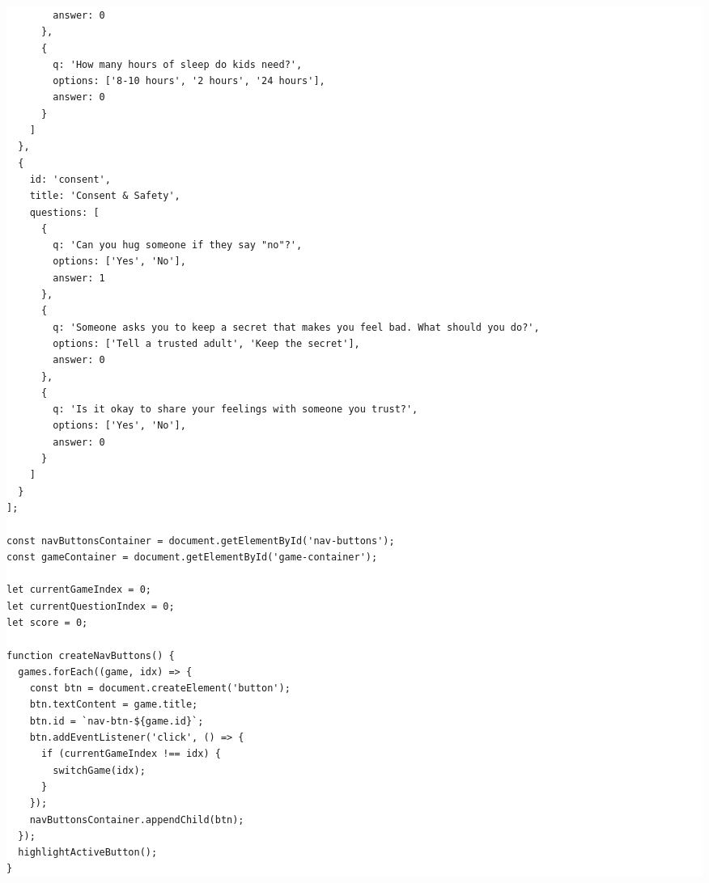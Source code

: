             answer: 0
          },
          {
            q: 'How many hours of sleep do kids need?',
            options: ['8-10 hours', '2 hours', '24 hours'],
            answer: 0
          }
        ]
      },
      {
        id: 'consent',
        title: 'Consent & Safety',
        questions: [
          {
            q: 'Can you hug someone if they say "no"?',
            options: ['Yes', 'No'],
            answer: 1
          },
          {
            q: 'Someone asks you to keep a secret that makes you feel bad. What should you do?',
            options: ['Tell a trusted adult', 'Keep the secret'],
            answer: 0
          },
          {
            q: 'Is it okay to share your feelings with someone you trust?',
            options: ['Yes', 'No'],
            answer: 0
          }
        ]
      }
    ];

    const navButtonsContainer = document.getElementById('nav-buttons');
    const gameContainer = document.getElementById('game-container');

    let currentGameIndex = 0;
    let currentQuestionIndex = 0;
    let score = 0;

    function createNavButtons() {
      games.forEach((game, idx) => {
        const btn = document.createElement('button');
        btn.textContent = game.title;
        btn.id = `nav-btn-${game.id}`;
        btn.addEventListener('click', () => {
          if (currentGameIndex !== idx) {
            switchGame(idx);
          }
        });
        navButtonsContainer.appendChild(btn);
      });
      highlightActiveButton();
    }
